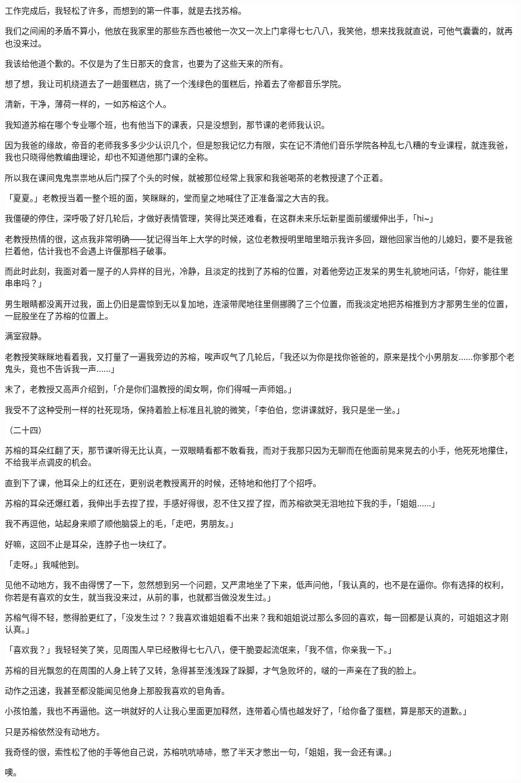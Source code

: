 工作完成后，我轻松了许多，而想到的第一件事，就是去找苏榕。

我们之间闹的矛盾不算小，他放在我家里的那些东西也被他一次又一次上门拿得七七八八，我笑他，想来找我就直说，可他气囊囊的，就再也没来过。

我该给他道个歉的。不仅是为了生日那天的食言，也要为了这些天来的所有。

想了想，我让司机绕道去了一趟蛋糕店，挑了一个浅绿色的蛋糕后，拎着去了帝都音乐学院。

清新，干净，薄荷一样的，一如苏榕这个人。

我知道苏榕在哪个专业哪个班，也有他当下的课表，只是没想到，那节课的老师我认识。

因为我爸的缘故，帝音的老师我多多少少认识几个，但是恕我记忆力有限，实在记不清他们音乐学院各种乱七八糟的专业课程，就连我爸，我也只晓得他教编曲理论，却也不知道他那门课的全称。

所以我在课间鬼鬼祟祟地从后门探了个头的时候，就被那位经常上我家和我爸喝茶的老教授逮了个正着。

「夏夏。」老教授当着一整个班的面，笑眯眯的，堂而皇之地喊住了正准备溜之大吉的我。

我僵硬的停住，深呼吸了好几轮后，才做好表情管理，笑得比哭还难看，在这群未来乐坛新星面前缓缓伸出手，「hi~」

老教授热情的很，这点我非常明确——犹记得当年上大学的时候，这位老教授明里暗里暗示我许多回，跟他回家当他的儿媳妇，要不是我爸拦着他，估计我也不会遇上许偃那档子破事。

而此时此刻，我面对着一屋子的人异样的目光，冷静，且淡定的找到了苏榕的位置，对着他旁边正发呆的男生礼貌地问话，「你好，能往里串串吗？」

男生眼睛都没离开过我，面上仍旧是震惊到无以复加地，连滚带爬地往里侧挪腾了三个位置，而我淡定地把苏榕推到方才那男生坐的位置，一屁股坐在了苏榕的位置上。

满室寂静。

老教授笑眯眯地看着我，又打量了一遍我旁边的苏榕，唉声叹气了几轮后，「我还以为你是找你爸爸的，原来是找个小男朋友……你爹那个老鬼头，竟也不告诉我一声……」

末了，老教授又高声介绍到，「介是你们温教授的闺女啊，你们得喊一声师姐。」

我受不了这种受刑一样的社死现场，保持着脸上标准且礼貌的微笑，「李伯伯，您讲课就好，我只是坐一坐。」

（二十四）

苏榕的耳朵红翻了天，那节课听得无比认真，一双眼睛看都不敢看我，而对于我那只因为无聊而在他面前晃来晃去的小手，他死死地攥住，不给我半点调皮的机会。

直到下了课，他耳朵上的红还在，更别说老教授离开的时候，还特地和他打了个招呼。

苏榕的耳朵还爆红着，我伸出手去捏了捏，手感好得很，忍不住又捏了捏，而苏榕欲哭无泪地拉下我的手，「姐姐……」

我不再逗他，站起身来顺了顺他脑袋上的毛，「走吧，男朋友。」

好嘛，这回不止是耳朵，连脖子也一块红了。

「走呀。」我喊他到。

见他不动地方，我不由得愣了一下，忽然想到另一个问题，又严肃地坐了下来，低声问他，「我认真的，也不是在逼你。你有选择的权利，你若是有喜欢的女生，就当我没来过，从前的事，也就都当做没发生过。」

苏榕气得不轻，憋得脸更红了，「没发生过？？我喜欢谁姐姐看不出来？我和姐姐说过那么多回的喜欢，每一回都是认真的，可姐姐这才刚认真。」

「喜欢我？」我轻轻笑了笑，见周围人早已经散得七七八八，便干脆耍起流氓来，「我不信，你亲我一下。」

苏榕的目光飘忽的在周围的人身上转了又转，急得甚至浅浅跺了跺脚，才气急败坏的，啵的一声亲在了我的脸上。

动作之迅速，我甚至都没能闻见他身上那股我喜欢的皂角香。

小孩怕羞，我也不再逼他。这一哄就好的人让我心里面更加释然，连带着心情也越发好了，「给你备了蛋糕，算是那天的道歉。」

只是苏榕依然没有动地方。

我奇怪的很，索性松了他的手等他自己说，苏榕吭吭哧哧，憋了半天才憋出一句，「姐姐，我一会还有课。」

噢。
